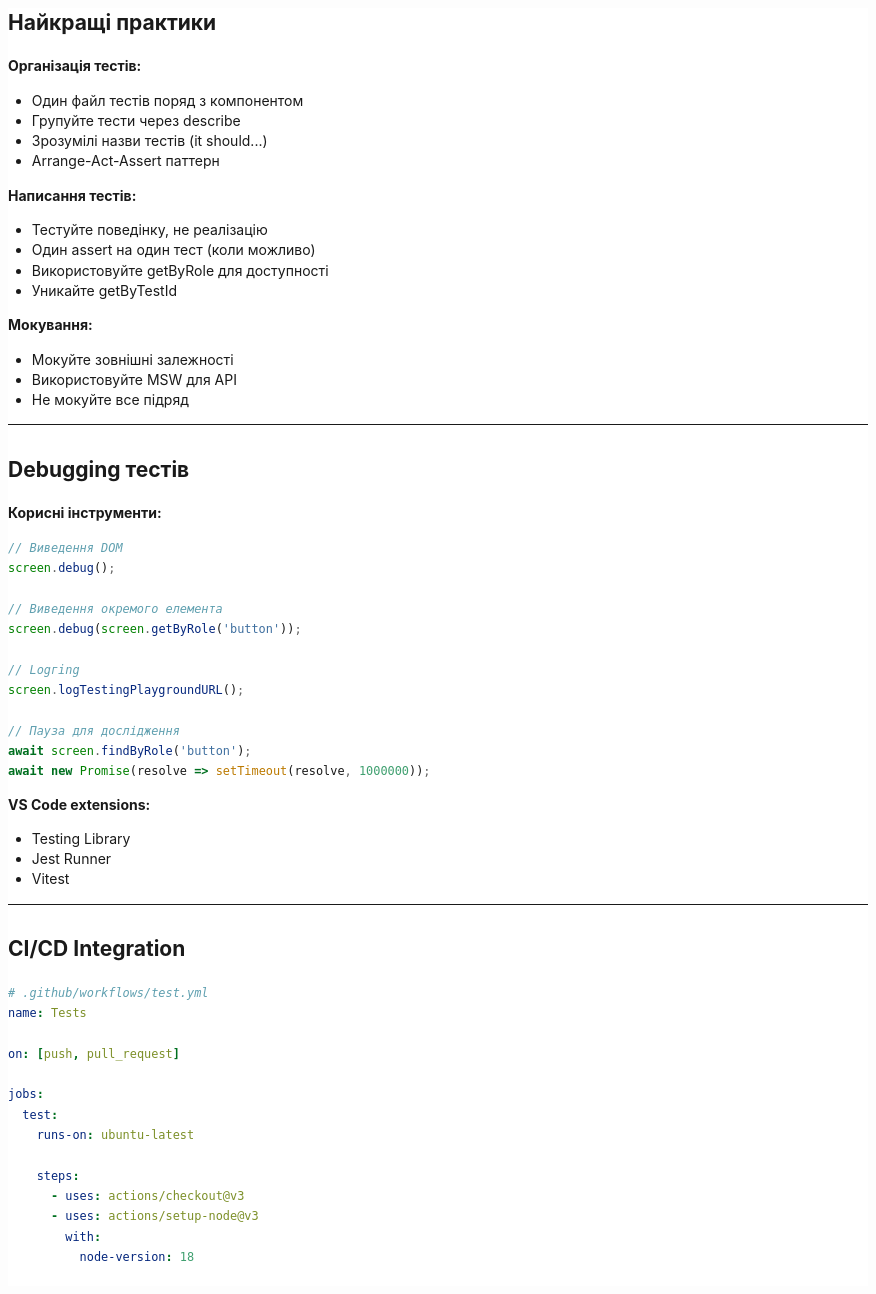 
## Найкращі практики

**Організація тестів:**
- Один файл тестів поряд з компонентом
- Групуйте тести через describe
- Зрозумілі назви тестів (it should...)
- Arrange-Act-Assert паттерн

**Написання тестів:**
- Тестуйте поведінку, не реалізацію
- Один assert на один тест (коли можливо)
- Використовуйте getByRole для доступності
- Уникайте getByTestId

**Мокування:**
- Мокуйте зовнішні залежності
- Використовуйте MSW для API
- Не мокуйте все підряд

---

## Debugging тестів

**Корисні інструменти:**

```javascript
// Виведення DOM
screen.debug();

// Виведення окремого елемента
screen.debug(screen.getByRole('button'));

// Logгing
screen.logTestingPlaygroundURL();

// Пауза для дослідження
await screen.findByRole('button');
await new Promise(resolve => setTimeout(resolve, 1000000));
```

**VS Code extensions:**
- Testing Library
- Jest Runner
- Vitest

---

## CI/CD Integration

```yaml
# .github/workflows/test.yml
name: Tests

on: [push, pull_request]

jobs:
  test:
    runs-on: ubuntu-latest
    
    steps:
      - uses: actions/checkout@v3
      - uses: actions/setup-node@v3
        with:
          node-version: 18
      
```